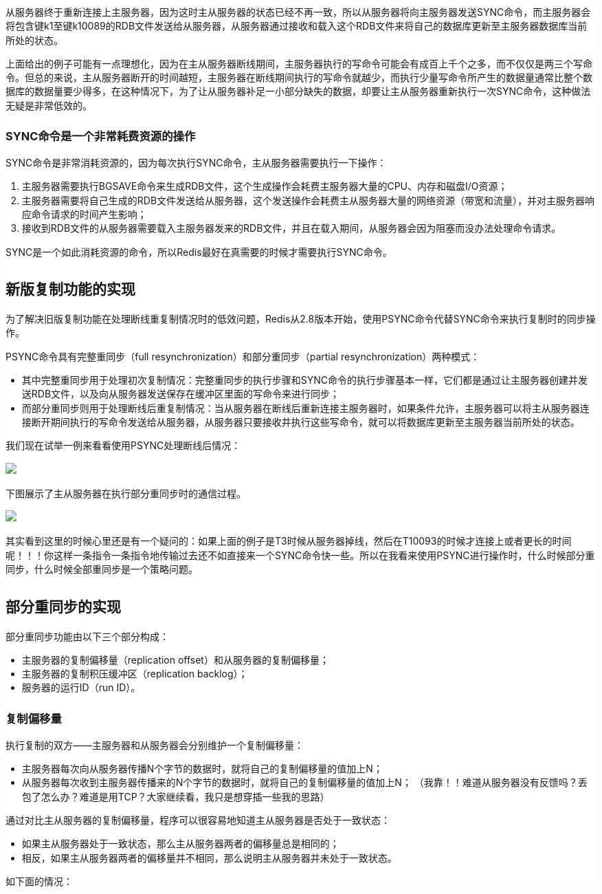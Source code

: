 从服务器终于重新连接上主服务器，因为这时主从服务器的状态已经不再一致，所以从服务器将向主服务器发送SYNC命令，而主服务器会将包含键k1至键k10089的RDB文件发送给从服务器，从服务器通过接收和载入这个RDB文件来将自己的数据库更新至主服务器数据库当前所处的状态。

上面给出的例子可能有一点理想化，因为在主从服务器断线期间，主服务器执行的写命令可能会有成百上千个之多，而不仅仅是两三个写命令。但总的来说，主从服务器断开的时间越短，主服务器在断线期间执行的写命令就越少，而执行少量写命令所产生的数据量通常比整个数据库的数据量要少得多，在这种情况下，为了让从服务器补足一小部分缺失的数据，却要让主从服务器重新执行一次SYNC命令，这种做法无疑是非常低效的。

### SYNC命令是一个非常耗费资源的操作
SYNC命令是非常消耗资源的，因为每次执行SYNC命令，主从服务器需要执行一下操作：

1. 主服务器需要执行BGSAVE命令来生成RDB文件，这个生成操作会耗费主服务器大量的CPU、内存和磁盘I/O资源；
1. 主服务器需要将自己生成的RDB文件发送给从服务器，这个发送操作会耗费主从服务器大量的网络资源（带宽和流量），并对主服务器响应命令请求的时间产生影响；
1. 接收到RDB文件的从服务器需要载入主服务器发来的RDB文件，并且在载入期间，从服务器会因为阻塞而没办法处理命令请求。

SYNC是一个如此消耗资源的命令，所以Redis最好在真需要的时候才需要执行SYNC命令。

## 新版复制功能的实现
为了解决旧版复制功能在处理断线重复制情况时的低效问题，Redis从2.8版本开始，使用PSYNC命令代替SYNC命令来执行复制时的同步操作。

PSYNC命令具有完整重同步（full resynchronization）和部分重同步（partial resynchronization）两种模式：

- 其中完整重同步用于处理初次复制情况：完整重同步的执行步骤和SYNC命令的执行步骤基本一样，它们都是通过让主服务器创建并发送RDB文件，以及向从服务器发送保存在缓冲区里面的写命令来进行同步；
- 而部分重同步则用于处理断线后重复制情况：当从服务器在断线后重新连接主服务器时，如果条件允许，主服务器可以将主从服务器连接断开期间执行的写命令发送给从服务器，从服务器只要接收并执行这些写命令，就可以将数据库更新至主服务器当前所处的状态。

我们现在试举一例来看看使用PSYNC处理断线后情况：

![](https://images0.cnblogs.com/blog2015/754165/201508/072019234716554.png)

下图展示了主从服务器在执行部分重同步时的通信过程。

![](https://images0.cnblogs.com/blog2015/754165/201508/072022256438933.png)

其实看到这里的时候心里还是有一个疑问的：如果上面的例子是T3时候从服务器掉线，然后在T10093的时候才连接上或者更长的时间呢！！！你这样一条指令一条指令地传输过去还不如直接来一个SYNC命令快一些。所以在我看来使用PSYNC进行操作时，什么时候部分重同步，什么时候全部重同步是一个策略问题。

## 部分重同步的实现
部分重同步功能由以下三个部分构成：

- 主服务器的复制偏移量（replication offset）和从服务器的复制偏移量；
- 主服务器的复制积压缓冲区（replication backlog）；
- 服务器的运行ID（run ID）。

### 复制偏移量
执行复制的双方——主服务器和从服务器会分别维护一个复制偏移量：

- 主服务器每次向从服务器传播N个字节的数据时，就将自己的复制偏移量的值加上N；
- 从服务器每次收到主服务器传播来的N个字节的数据时，就将自己的复制偏移量的值加上N；
（我靠！！难道从服务器没有反馈吗？丢包了怎么办？难道是用TCP？大家继续看，我只是想穿插一些我的思路）

通过对比主从服务器的复制偏移量，程序可以很容易地知道主从服务器是否处于一致状态：

- 如果主从服务器处于一致状态，那么主从服务器两者的偏移量总是相同的；
- 相反，如果主从服务器两者的偏移量并不相同，那么说明主从服务器并未处于一致状态。

如下面的情况：
